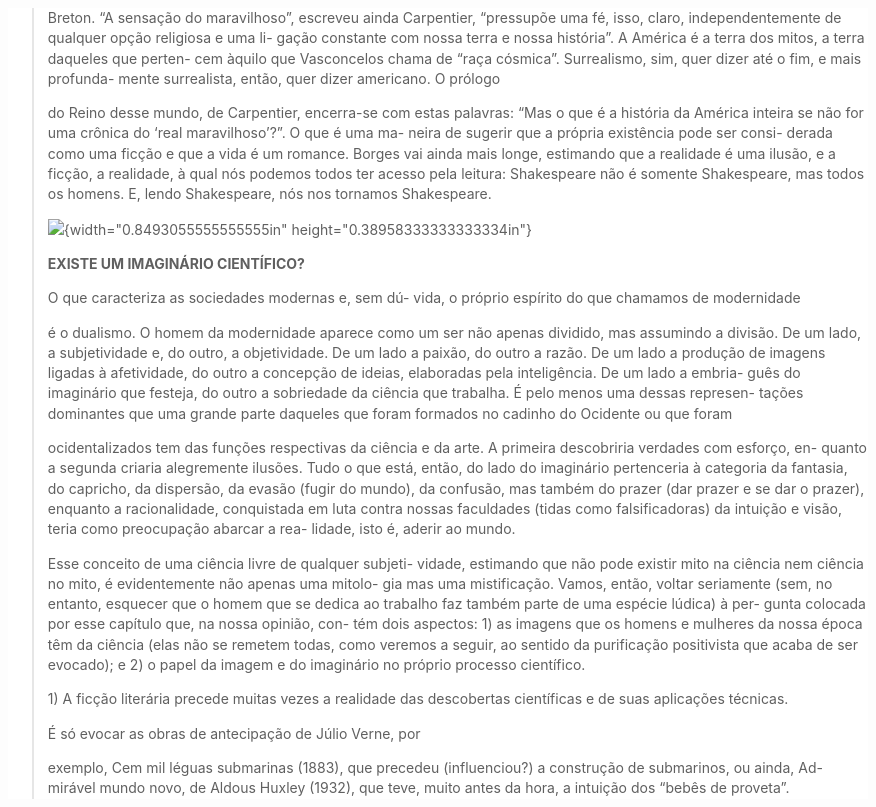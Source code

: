 > Breton. “A sensação do maravilhoso”, escreveu ainda Carpentier,
> “pressupõe uma fé, isso, claro, independentemente de qualquer opção
> religiosa e uma li- gação constante com nossa terra e nossa história”.
> A América é a terra dos mitos, a terra daqueles que perten- cem àquilo
> que Vasconcelos chama de “raça cósmica”. Surrealismo, sim, quer dizer
> até o fim, e mais profunda- mente surrealista, então, quer dizer
> americano. O prólogo
>
> do Reino desse mundo, de Carpentier, encerra-se com estas palavras:
> “Mas o que é a história da América inteira se não for uma crônica do
> ‘real maravilhoso’?”. O que é uma ma- neira de sugerir que a própria
> existência pode ser consi- derada como uma ficção e que a vida é um
> romance. Borges vai ainda mais longe, estimando que a realidade é uma
> ilusão, e a ficção, a realidade, à qual nós podemos todos ter acesso
> pela leitura: Shakespeare não é somente Shakespeare, mas todos os
> homens. E, lendo Shakespeare, nós nos tornamos Shakespeare.
>
> ![](media/image10.png){width="0.8493055555555555in"
> height="0.38958333333333334in"}
>
> **EXISTE UM IMAGINÁRIO CIENTÍFICO?**
>
> O que caracteriza as sociedades modernas e, sem dú- vida, o próprio
> espírito do que chamamos de modernidade
>
> é o dualismo. O homem da modernidade aparece como um ser não apenas
> dividido, mas assumindo a divisão. De um lado, a subjetividade e, do
> outro, a objetividade. De um lado a paixão, do outro a razão. De um
> lado a produção de imagens ligadas à afetividade, do outro a concepção
> de ideias, elaboradas pela inteligência. De um lado a embria- guês do
> imaginário que festeja, do outro a sobriedade da ciência que trabalha.
> É pelo menos uma dessas represen- tações dominantes que uma grande
> parte daqueles que foram formados no cadinho do Ocidente ou que foram
>
> ocidentalizados tem das funções respectivas da ciência e da arte. A
> primeira descobriria verdades com esforço, en- quanto a segunda
> criaria alegremente ilusões. Tudo o que está, então, do lado do
> imaginário pertenceria à categoria da fantasia, do capricho, da
> dispersão, da evasão (fugir do mundo), da confusão, mas também do
> prazer (dar prazer e se dar o prazer), enquanto a racionalidade,
> conquistada em luta contra nossas faculdades (tidas como
> falsificadoras) da intuição e visão, teria como preocupação abarcar a
> rea- lidade, isto é, aderir ao mundo.
>
> Esse conceito de uma ciência livre de qualquer subjeti- vidade,
> estimando que não pode existir mito na ciência nem ciência no mito, é
> evidentemente não apenas uma mitolo- gia mas uma mistificação. Vamos,
> então, voltar seriamente (sem, no entanto, esquecer que o homem que se
> dedica ao trabalho faz também parte de uma espécie lúdica) à per-
> gunta colocada por esse capítulo que, na nossa opinião, con- tém dois
> aspectos: 1) as imagens que os homens e mulheres da nossa época têm da
> ciência (elas não se remetem todas, como veremos a seguir, ao sentido
> da purificação positivista que acaba de ser evocado); e 2) o papel da
> imagem e do imaginário no próprio processo científico.
>
> 1\) A ficção literária precede muitas vezes a realidade das descobertas
> científicas e de suas aplicações técnicas.
>
> É só evocar as obras de antecipação de Júlio Verne, por
>
> exemplo, Cem mil léguas submarinas (1883), que precedeu (influenciou?)
> a construção de submarinos, ou ainda, Ad- mirável mundo novo, de
> Aldous Huxley (1932), que teve, muito antes da hora, a intuição dos
> “bebês de proveta”.